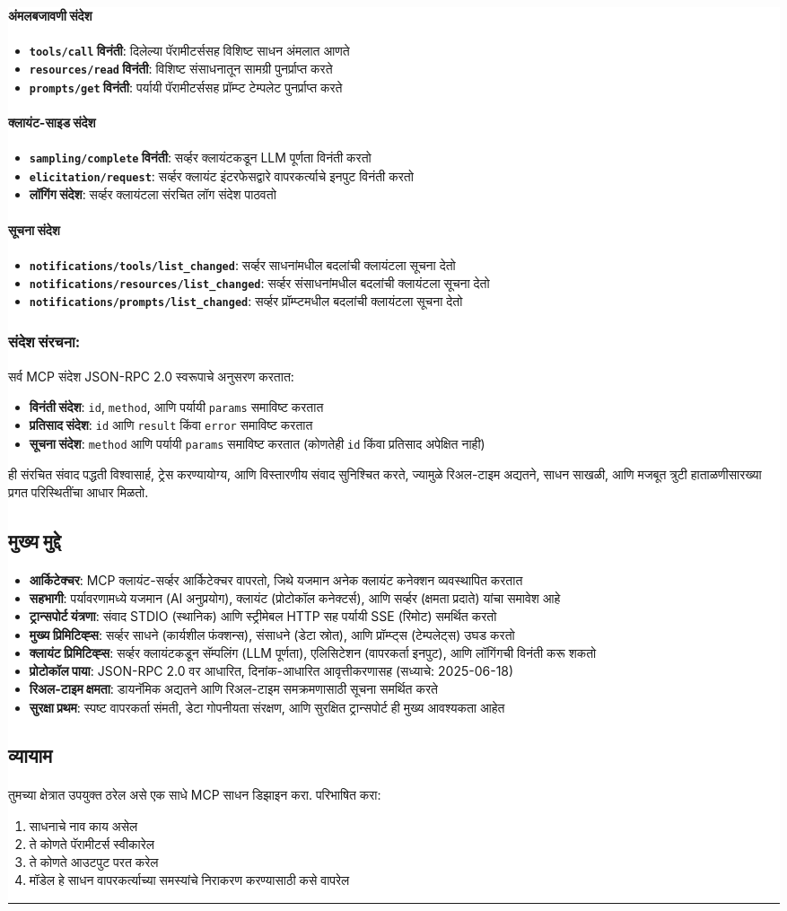 #### **अंमलबजावणी संदेश**  
- **`tools/call` विनंती**: दिलेल्या पॅरामीटर्ससह विशिष्ट साधन अंमलात आणते  
- **`resources/read` विनंती**: विशिष्ट संसाधनातून सामग्री पुनर्प्राप्त करते  
- **`prompts/get` विनंती**: पर्यायी पॅरामीटर्ससह प्रॉम्प्ट टेम्पलेट पुनर्प्राप्त करते  

#### **क्लायंट-साइड संदेश**
- **`sampling/complete` विनंती**: सर्व्हर क्लायंटकडून LLM पूर्णता विनंती करतो  
- **`elicitation/request`**: सर्व्हर क्लायंट इंटरफेसद्वारे वापरकर्त्याचे इनपुट विनंती करतो  
- **लॉगिंग संदेश**: सर्व्हर क्लायंटला संरचित लॉग संदेश पाठवतो  

#### **सूचना संदेश**
- **`notifications/tools/list_changed`**: सर्व्हर साधनांमधील बदलांची क्लायंटला सूचना देतो  
- **`notifications/resources/list_changed`**: सर्व्हर संसाधनांमधील बदलांची क्लायंटला सूचना देतो  
- **`notifications/prompts/list_changed`**: सर्व्हर प्रॉम्प्टमधील बदलांची क्लायंटला सूचना देतो  

### संदेश संरचना:

सर्व MCP संदेश JSON-RPC 2.0 स्वरूपाचे अनुसरण करतात:
- **विनंती संदेश**: `id`, `method`, आणि पर्यायी `params` समाविष्ट करतात  
- **प्रतिसाद संदेश**: `id` आणि `result` किंवा `error` समाविष्ट करतात  
- **सूचना संदेश**: `method` आणि पर्यायी `params` समाविष्ट करतात (कोणतेही `id` किंवा प्रतिसाद अपेक्षित नाही)  

ही संरचित संवाद पद्धती विश्वासार्ह, ट्रेस करण्यायोग्य, आणि विस्तारणीय संवाद सुनिश्चित करते, ज्यामुळे रिअल-टाइम अद्यतने, साधन साखळी, आणि मजबूत त्रुटी हाताळणीसारख्या प्रगत परिस्थितींचा आधार मिळतो.

## मुख्य मुद्दे

- **आर्किटेक्चर**: MCP क्लायंट-सर्व्हर आर्किटेक्चर वापरतो, जिथे यजमान अनेक क्लायंट कनेक्शन व्यवस्थापित करतात  
- **सहभागी**: पर्यावरणामध्ये यजमान (AI अनुप्रयोग), क्लायंट (प्रोटोकॉल कनेक्टर्स), आणि सर्व्हर (क्षमता प्रदाते) यांचा समावेश आहे  
- **ट्रान्सपोर्ट यंत्रणा**: संवाद STDIO (स्थानिक) आणि स्ट्रीमेबल HTTP सह पर्यायी SSE (रिमोट) समर्थित करतो  
- **मुख्य प्रिमिटिव्ह्स**: सर्व्हर साधने (कार्यशील फंक्शन्स), संसाधने (डेटा स्रोत), आणि प्रॉम्प्ट्स (टेम्पलेट्स) उघड करतो  
- **क्लायंट प्रिमिटिव्ह्स**: सर्व्हर क्लायंटकडून सॅम्पलिंग (LLM पूर्णता), एलिसिटेशन (वापरकर्ता इनपुट), आणि लॉगिंगची विनंती करू शकतो  
- **प्रोटोकॉल पाया**: JSON-RPC 2.0 वर आधारित, दिनांक-आधारित आवृत्तीकरणासह (सध्याचे: 2025-06-18)  
- **रिअल-टाइम क्षमता**: डायनॅमिक अद्यतने आणि रिअल-टाइम समक्रमणासाठी सूचना समर्थित करते  
- **सुरक्षा प्रथम**: स्पष्ट वापरकर्ता संमती, डेटा गोपनीयता संरक्षण, आणि सुरक्षित ट्रान्सपोर्ट ही मुख्य आवश्यकता आहेत  

## व्यायाम

तुमच्या क्षेत्रात उपयुक्त ठरेल असे एक साधे MCP साधन डिझाइन करा. परिभाषित करा:
1. साधनाचे नाव काय असेल  
2. ते कोणते पॅरामीटर्स स्वीकारेल  
3. ते कोणते आउटपुट परत करेल  
4. मॉडेल हे साधन वापरकर्त्याच्या समस्यांचे निराकरण करण्यासाठी कसे वापरेल  

---